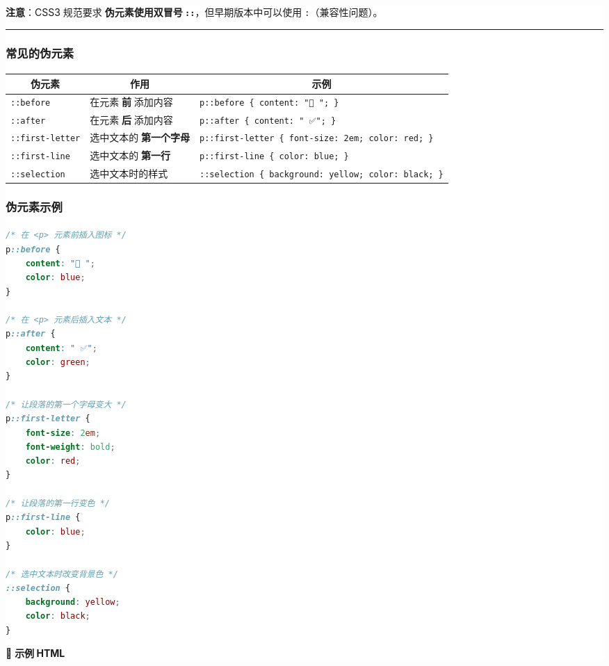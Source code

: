 **注意**：CSS3 规范要求 **伪元素使用双冒号 `::`**，但早期版本中可以使用 `:`（兼容性问题）。

---

### 常见的伪元素

|伪元素|作用|示例|
|---|---|---|
|`::before`|在元素 **前** 添加内容|`p::before { content: "📌 "; }`|
|`::after`|在元素 **后** 添加内容|`p::after { content: " ✅"; }`|
|`::first-letter`|选中文本的 **第一个字母**|`p::first-letter { font-size: 2em; color: red; }`|
|`::first-line`|选中文本的 **第一行**|`p::first-line { color: blue; }`|
|`::selection`|选中文本时的样式|`::selection { background: yellow; color: black; }`|

### 伪元素示例

```css
/* 在 <p> 元素前插入图标 */
p::before {
    content: "📌 ";
    color: blue;
}

/* 在 <p> 元素后插入文本 */
p::after {
    content: " ✅";
    color: green;
}

/* 让段落的第一个字母变大 */
p::first-letter {
    font-size: 2em;
    font-weight: bold;
    color: red;
}

/* 让段落的第一行变色 */
p::first-line {
    color: blue;
}

/* 选中文本时改变背景色 */
::selection {
    background: yellow;
    color: black;
}
```

🔹 **示例 HTML**
